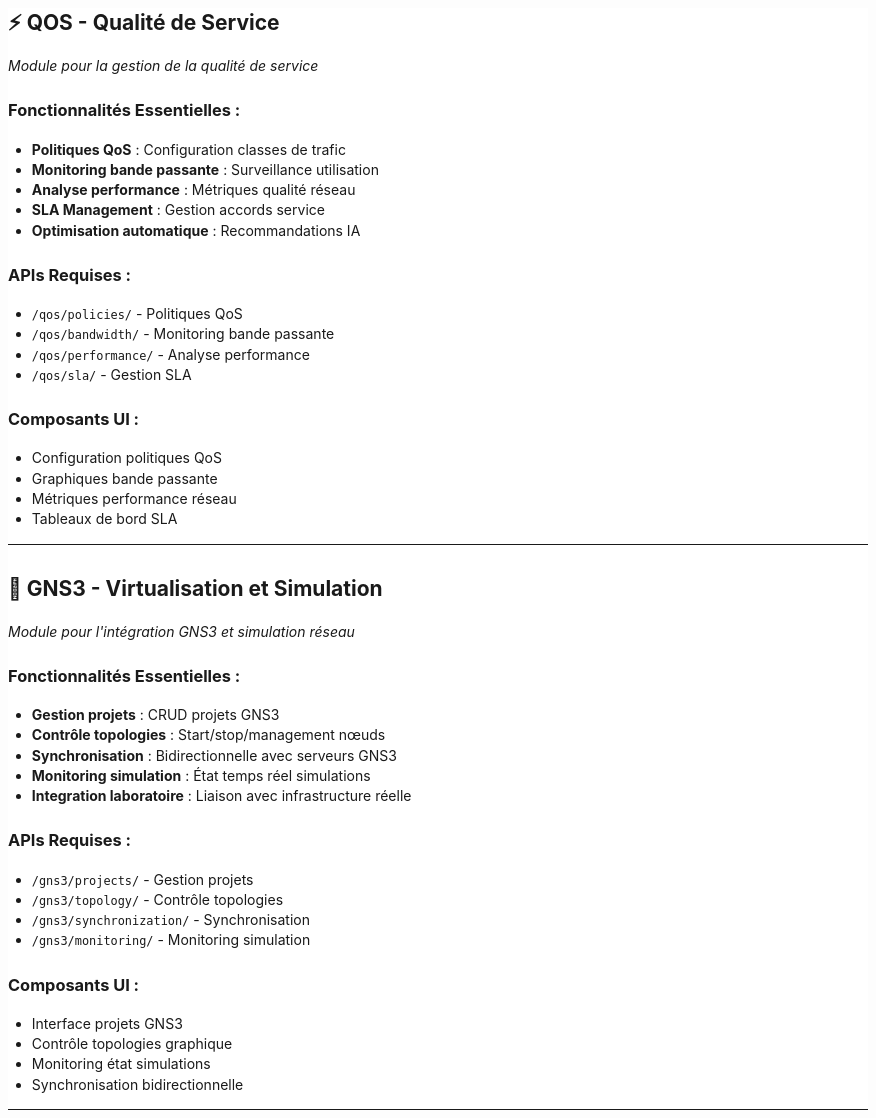 
## ⚡ **QOS - Qualité de Service**
*Module pour la gestion de la qualité de service*

### **Fonctionnalités Essentielles :**
- **Politiques QoS** : Configuration classes de trafic
- **Monitoring bande passante** : Surveillance utilisation
- **Analyse performance** : Métriques qualité réseau
- **SLA Management** : Gestion accords service
- **Optimisation automatique** : Recommandations IA

### **APIs Requises :**
- `/qos/policies/` - Politiques QoS
- `/qos/bandwidth/` - Monitoring bande passante
- `/qos/performance/` - Analyse performance
- `/qos/sla/` - Gestion SLA

### **Composants UI :**
- Configuration politiques QoS
- Graphiques bande passante
- Métriques performance réseau
- Tableaux de bord SLA

---

## 🔗 **GNS3 - Virtualisation et Simulation**
*Module pour l'intégration GNS3 et simulation réseau*

### **Fonctionnalités Essentielles :**
- **Gestion projets** : CRUD projets GNS3
- **Contrôle topologies** : Start/stop/management nœuds
- **Synchronisation** : Bidirectionnelle avec serveurs GNS3
- **Monitoring simulation** : État temps réel simulations
- **Integration laboratoire** : Liaison avec infrastructure réelle

### **APIs Requises :**
- `/gns3/projects/` - Gestion projets
- `/gns3/topology/` - Contrôle topologies
- `/gns3/synchronization/` - Synchronisation
- `/gns3/monitoring/` - Monitoring simulation

### **Composants UI :**
- Interface projets GNS3
- Contrôle topologies graphique
- Monitoring état simulations
- Synchronisation bidirectionnelle

---
